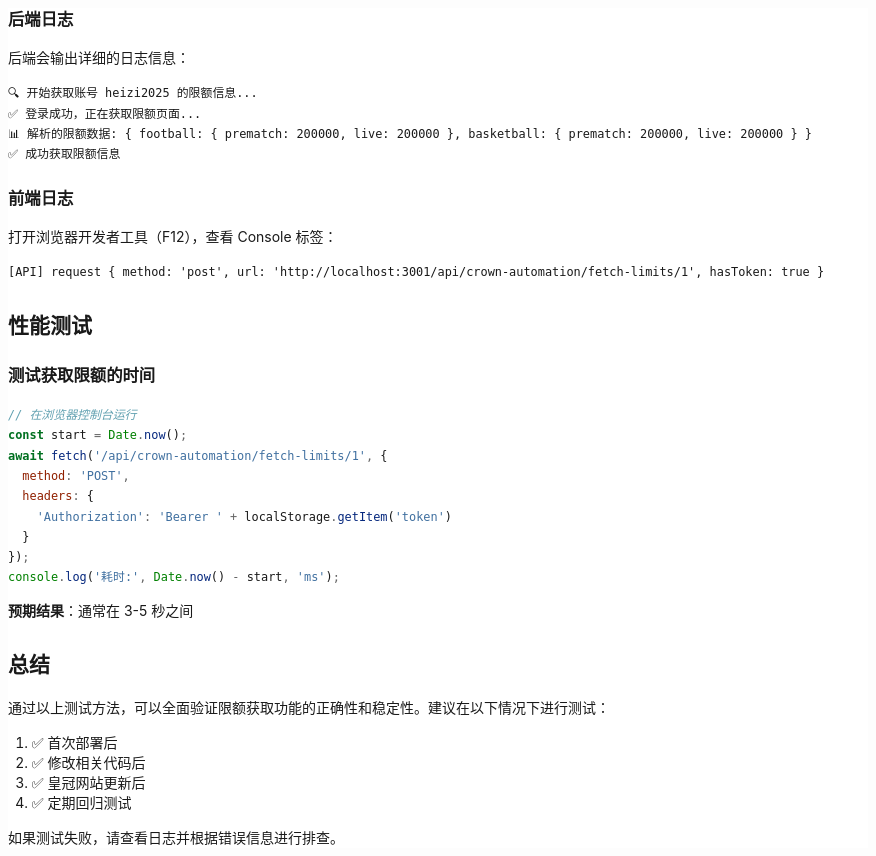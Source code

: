 ### 后端日志

后端会输出详细的日志信息：

```
🔍 开始获取账号 heizi2025 的限额信息...
✅ 登录成功，正在获取限额页面...
📊 解析的限额数据: { football: { prematch: 200000, live: 200000 }, basketball: { prematch: 200000, live: 200000 } }
✅ 成功获取限额信息
```

### 前端日志

打开浏览器开发者工具（F12），查看 Console 标签：

```
[API] request { method: 'post', url: 'http://localhost:3001/api/crown-automation/fetch-limits/1', hasToken: true }
```

## 性能测试

### 测试获取限额的时间

```javascript
// 在浏览器控制台运行
const start = Date.now();
await fetch('/api/crown-automation/fetch-limits/1', {
  method: 'POST',
  headers: {
    'Authorization': 'Bearer ' + localStorage.getItem('token')
  }
});
console.log('耗时:', Date.now() - start, 'ms');
```

**预期结果**：通常在 3-5 秒之间

## 总结

通过以上测试方法，可以全面验证限额获取功能的正确性和稳定性。建议在以下情况下进行测试：

1. ✅ 首次部署后
2. ✅ 修改相关代码后
3. ✅ 皇冠网站更新后
4. ✅ 定期回归测试

如果测试失败，请查看日志并根据错误信息进行排查。

